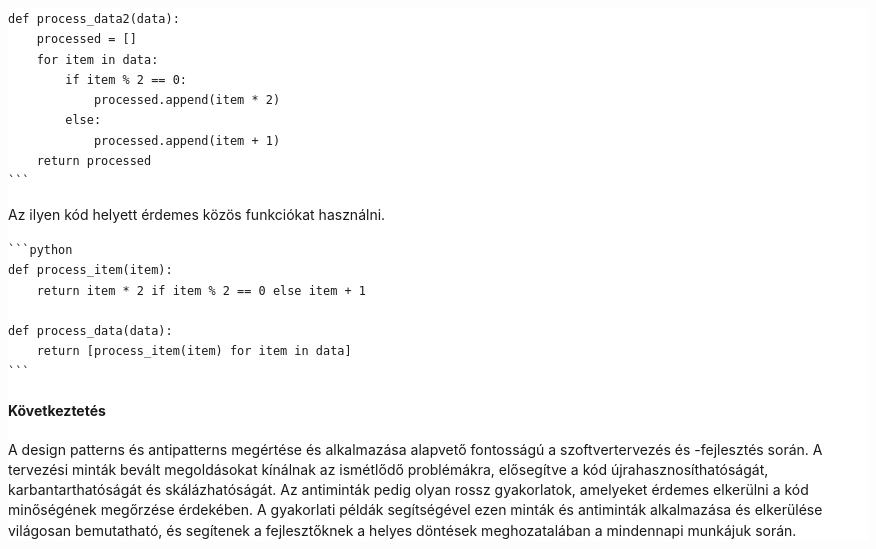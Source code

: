     def process_data2(data):
        processed = []
        for item in data:
            if item % 2 == 0:
                processed.append(item * 2)
            else:
                processed.append(item + 1)
        return processed
    ```

   Az ilyen kód helyett érdemes közös funkciókat használni.

    ```python
    def process_item(item):
        return item * 2 if item % 2 == 0 else item + 1

    def process_data(data):
        return [process_item(item) for item in data]
    ```

#### Következtetés

A design patterns és antipatterns megértése és alkalmazása alapvető fontosságú a szoftvertervezés és -fejlesztés során. A tervezési minták bevált megoldásokat kínálnak az ismétlődő problémákra, elősegítve a kód újrahasznosíthatóságát, karbantarthatóságát és skálázhatóságát. Az antiminták pedig olyan rossz gyakorlatok, amelyeket érdemes elkerülni a kód minőségének megőrzése érdekében. A gyakorlati példák segítségével ezen minták és antiminták alkalmazása és elkerülése világosan bemutatható, és segítenek a fejlesztőknek a helyes döntések meghozatalában a mindennapi munkájuk során.

